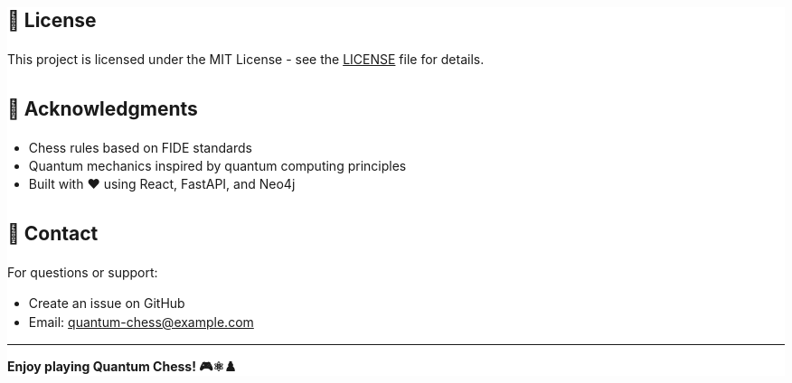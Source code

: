 ## 📄 License

This project is licensed under the MIT License - see the [LICENSE](LICENSE) file for details.

## 🙏 Acknowledgments

- Chess rules based on FIDE standards
- Quantum mechanics inspired by quantum computing principles
- Built with ❤️ using React, FastAPI, and Neo4j

## 📧 Contact

For questions or support:

- Create an issue on GitHub
- Email: quantum-chess@example.com

---

**Enjoy playing Quantum Chess! 🎮⚛️♟️**
